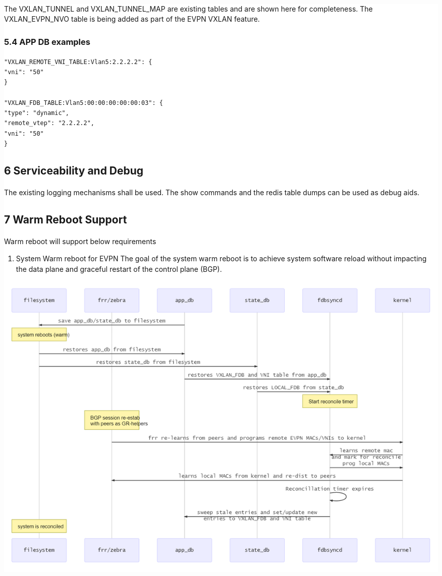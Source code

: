 The VXLAN_TUNNEL and VXLAN_TUNNEL_MAP are existing tables and are shown here for completeness.
The VXLAN_EVPN_NVO table is being added as part of the EVPN VXLAN feature.

### 5.4 APP DB examples

```
"VXLAN_REMOTE_VNI_TABLE:Vlan5:2.2.2.2": {
"vni": "50"
}

"VXLAN_FDB_TABLE:Vlan5:00:00:00:00:00:03": {
"type": "dynamic",
"remote_vtep": "2.2.2.2",
"vni": "50"
}

```

## 6 Serviceability and Debug

The existing logging mechanisms shall be used. The show commands and the redis table
dumps can be used as debug aids.

## 7 Warm Reboot Support

Warm reboot will support below requirements

1. System Warm reboot for EVPN 
   The goal of the system warm reboot is to achieve system software reload without impacting the data plane and graceful restart of the control plane (BGP).

![System Warm reboot and reconciliation sequence](images/warmrebootseq.PNG "Figure 16: System Warm reboot and reconciliation sequence")
